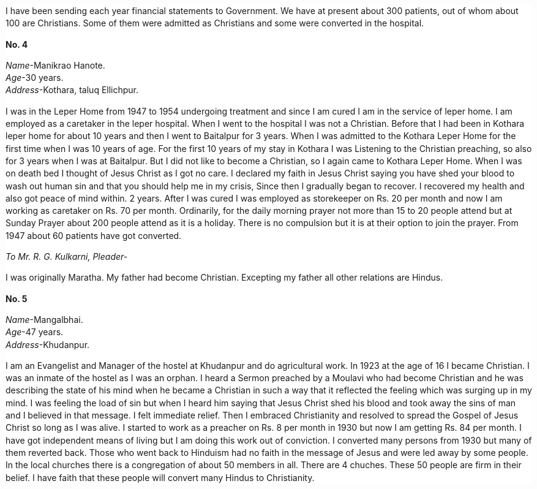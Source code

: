 I have been sending each year financial statements to Government. We
have at present about 300 patients, out of whom about 100 are
Christians.  Some of them were admitted as Christians and some were
converted in the hospital.  
 

**No. 4**

*Name*-Manikrao Hanote.  
*Age*-30 years.  
*Address*-Kothara, taluq Ellichpur.

I was in the Leper Home from 1947 to 1954 undergoing treatment and since
I am cured I am in the service of leper home.  I am employed as a
caretaker in the leper hospital.  When I went to the hospital I was not
a Christian.  Before that I had been in Kothara leper home for about 10
years and then I went to Baitalpur for 3 years.  When I was admitted to
the Kothara Leper Home for the first time when I was 10 years of age. 
For the first 10 years of my stay in Kothara I was Listening to the
Christian preaching, so also for 3 years when I was at Baitalpur.  But I
did not like to become a Christian, so I again came to Kothara Leper
Home.  When I was on death bed I thought of Jesus Christ as I got no
care.  I declared my faith in Jesus Christ saying you have shed your
blood to wash out human sin and that you should help me in my crisis,
Since then I gradually began to recover.  I recovered my health and also
got peace of mind within. 2 years.  After I was cured I was employed as
storekeeper on Rs. 20 per month and now I am working as caretaker on Rs.
70 per month.  Ordinarily, for the daily morning prayer not more than 15
to 20 people attend but at Sunday Prayer about 200 people attend as it
is a holiday.  There is no compulsion but it is at their option to join
the prayer.  From 1947 about 60 patients have got converted.

*To Mr. R. G. Kulkarni, Pleader-*

I was originally Maratha.  My father had become Christian. Excepting my
father all other relations are Hindus.  
 

**No. 5**

*Name*-Mangalbhai.  
*Age*-47 years.  
*Address*-Khudanpur.

I am an Evangelist and Manager of the hostel at Khudanpur and do
agricultural work.  In 1923 at the age of 16 I became Christian.  I was
an inmate of the hostel as I was an orphan. I heard a Sermon preached by
a Moulavi who had become Christian and he was describing the state of
his mind when he became a Christian in such a way that it reflected the
feeling which was surging up in my mind.  I was feeling the load of sin
but when I heard him saying that Jesus Christ shed his blood and took
away the sins of man and I believed in that message. I felt immediate
relief.  Then I embraced Christianity and resolved to spread the Gospel
of Jesus Christ so long as I was alive.  I started to work as a preacher
on Rs. 8 per month in 1930 but now I am getting Rs. 84 per month.  I
have got independent means of living but I am doing this work out of
conviction.  I converted many persons from 1930 but many of them
reverted back.  Those who went back to Hinduism had no faith in the
message of Jesus and were led away by some people.  In the local
churches there is a congregation of about 50 members in all.  There are
4 chuches.  These 50 people are firm in their belief. I have faith that
these people will convert many Hindus to Christianity.
